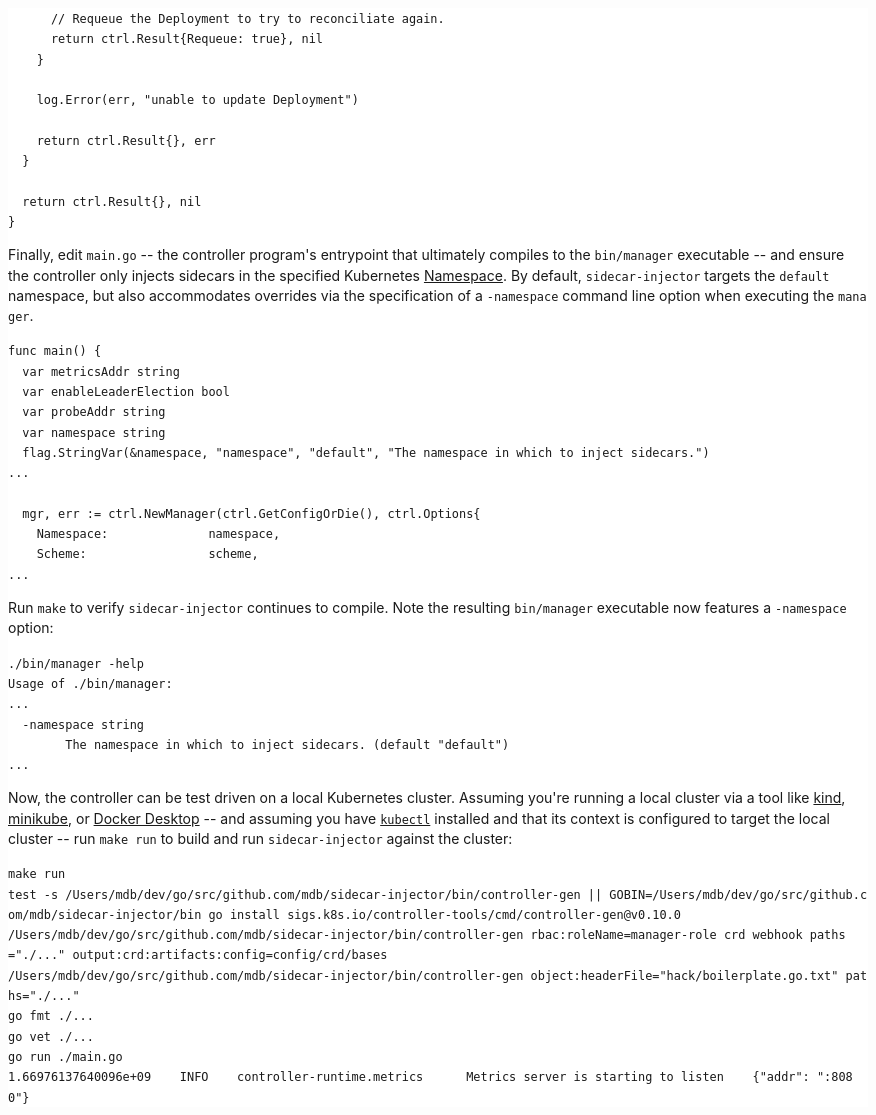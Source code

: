 ```golang
      // Requeue the Deployment to try to reconciliate again.
      return ctrl.Result{Requeue: true}, nil
    }

    log.Error(err, "unable to update Deployment")

    return ctrl.Result{}, err
  }

  return ctrl.Result{}, nil
}
```

Finally, edit `main.go` -- the controller program's entrypoint that ultimately compiles to the `bin/manager` executable -- and ensure the controller only injects sidecars in the specified Kubernetes [Namespace](https://kubernetes.io/docs/concepts/overview/working-with-objects/namespaces/). By default, `sidecar-injector` targets the `default` namespace, but also accommodates overrides via the specification of a `-namespace` command line option when executing the `manager`.

```golang
func main() {
  var metricsAddr string
  var enableLeaderElection bool
  var probeAddr string
  var namespace string
  flag.StringVar(&namespace, "namespace", "default", "The namespace in which to inject sidecars.")
...

  mgr, err := ctrl.NewManager(ctrl.GetConfigOrDie(), ctrl.Options{
    Namespace:              namespace,
    Scheme:                 scheme,
...
```

Run `make` to verify `sidecar-injector` continues to compile. Note the resulting `bin/manager` executable now features a `-namespace` option:

```
./bin/manager -help
Usage of ./bin/manager:
...
  -namespace string
        The namespace in which to inject sidecars. (default "default")
...
```

Now, the controller can be test driven on a local Kubernetes cluster. Assuming you're running a local cluster via a tool like [kind](https://kind.sigs.k8s.io/), [minikube](https://minikube.sigs.k8s.io/), or [Docker Desktop](https://docs.docker.com/desktop/kubernetes/) -- and assuming you have [`kubectl`](https://kubernetes.io/docs/reference/kubectl/) installed and that its context is configured to target the local cluster -- run `make run` to build and run `sidecar-injector` against the cluster:

```
make run
test -s /Users/mdb/dev/go/src/github.com/mdb/sidecar-injector/bin/controller-gen || GOBIN=/Users/mdb/dev/go/src/github.com/mdb/sidecar-injector/bin go install sigs.k8s.io/controller-tools/cmd/controller-gen@v0.10.0
/Users/mdb/dev/go/src/github.com/mdb/sidecar-injector/bin/controller-gen rbac:roleName=manager-role crd webhook paths="./..." output:crd:artifacts:config=config/crd/bases
/Users/mdb/dev/go/src/github.com/mdb/sidecar-injector/bin/controller-gen object:headerFile="hack/boilerplate.go.txt" paths="./..."
go fmt ./...
go vet ./...
go run ./main.go
1.66976137640096e+09    INFO    controller-runtime.metrics      Metrics server is starting to listen    {"addr": ":8080"}
```